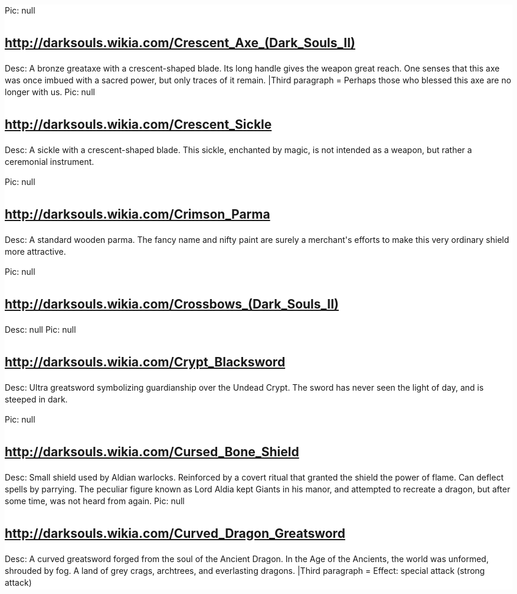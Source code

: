 Pic: null
 
 
## http://darksouls.wikia.com/Crescent_Axe_(Dark_Souls_II)
Desc: A bronze greataxe with a crescent-shaped blade. Its long handle gives the weapon great reach.
One senses that this axe was once imbued with a sacred power, but only traces of it remain.
|Third paragraph = Perhaps those who blessed this axe are no longer with us.
Pic: null
 
 
## http://darksouls.wikia.com/Crescent_Sickle
Desc: A sickle with a crescent-shaped blade.
This sickle, enchanted by magic, is not intended as a weapon, but rather a ceremonial instrument.

Pic: null
 
 
## http://darksouls.wikia.com/Crimson_Parma
Desc: A standard wooden parma.
The fancy name and nifty paint are surely a merchant's efforts to make this very ordinary shield more attractive.

Pic: null
 
 
## http://darksouls.wikia.com/Crossbows_(Dark_Souls_II)
Desc: null
Pic: null
 
 
## http://darksouls.wikia.com/Crypt_Blacksword
Desc: Ultra greatsword symbolizing guardianship over the Undead Crypt. The sword has never seen the light of day, and is steeped in dark.

Pic: null
 
 
## http://darksouls.wikia.com/Cursed_Bone_Shield
Desc: Small shield used by Aldian warlocks. Reinforced by a covert ritual that granted the shield the power of flame. Can deflect spells by parrying.
The peculiar figure known as Lord Aldia kept Giants in his manor, and attempted to recreate a dragon, but after some time, was not heard from again.
Pic: null
 
 
## http://darksouls.wikia.com/Curved_Dragon_Greatsword
Desc: A curved greatsword forged from the soul of the Ancient Dragon.
In the Age of the Ancients, the world was unformed, shrouded by fog. A land of grey crags, archtrees, and everlasting dragons.
|Third paragraph = Effect: special attack (strong attack)
